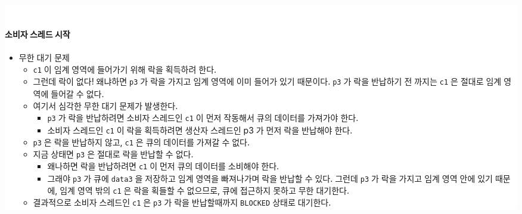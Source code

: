 <figure><img src="../../../../.gitbook/assets/스크린샷 2024-11-10 13.51.11.png" alt="" width="563"><figcaption></figcaption></figure>

#### 소비자 스레드 시작&#x20;

* 무한 대기 문제&#x20;
  * `c1` 이 임계 영역에 들어가기 위해 락을 획득하려 한다.&#x20;
  * 그런데 락이 없다! 왜냐하면 `p3` 가 락을 가지고 임계 영역에 이미 들어가 있기 때문이다. `p3` 가 락을 반납하기 전 까지는 `c1` 은 절대로 임계 영역에 들어갈 수 없다.&#x20;
  * 여기서 심각한 무한 대기 문제가 발생한다.&#x20;
    * `p3` 가 락을 반납하려면 소비자 스레드인 `c1` 이 먼저 작동해서 큐의 데이터를 가져가야 한다.&#x20;
    * 소비자 스레드인 `c1` 이 락을 획득하려면 생산자 스레드인 p3 가 먼저 락을 반납해야 한다.&#x20;
  * `p3` 은 락을 반납하지 않고, `c1` 은 큐의 데이터를 가져갈 수 없다.&#x20;
  * 지금 상태면 `p3` 은 절대로 락을 반납할 수 없다.&#x20;
    * 왜나하면 락을 반납하려면 `c1` 이 먼저 큐의 데이터를 소비해야 한다.&#x20;
    * 그래야 `p3` 가 큐에 `data3` 을 저장하고 임계 영역을 빠져나가며 락을 반납할 수 있다. 그런데 `p3` 가 락을 가지고 임계 영역 안에 있기 때문에, 임계 영역 밖의 `c1` 은 락을 획들할 수 없으므로, 큐에 접근하지 못하고 무한 대기한다.&#x20;
  * 결과적으로 소비자 스레드인 `c1` 은 `p3` 가 락을 반납할때까지 `BLOCKED` 상태로 대기한다.&#x20;
